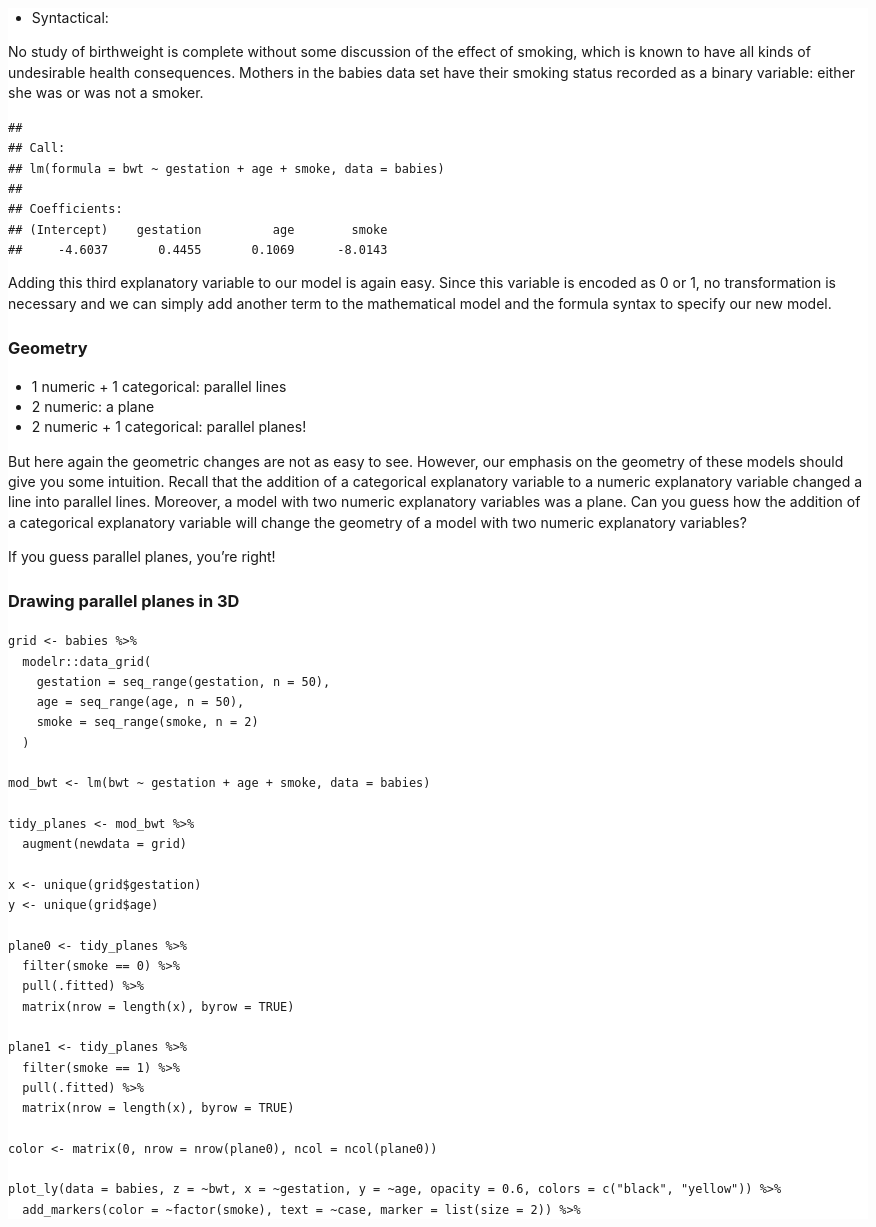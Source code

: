 - Syntactical:

No study of birthweight is complete without some discussion of the effect of smoking, which is known to have all kinds of undesirable health consequences. Mothers in the babies data set have their smoking status recorded as a binary variable: either she was or was not a smoker.

```
## 
## Call:
## lm(formula = bwt ~ gestation + age + smoke, data = babies)
## 
## Coefficients:
## (Intercept)    gestation          age        smoke  
##     -4.6037       0.4455       0.1069      -8.0143
```

Adding this third explanatory variable to our model is again easy. Since this variable is encoded as 0 or 1, no transformation is necessary and we can simply add another term to the mathematical model and the formula syntax to specify our new model.

### Geometry

- 1 numeric + 1 categorical: parallel lines
- 2 numeric: a plane
- 2 numeric + 1 categorical: parallel planes!

But here again the geometric changes are not as easy to see. However, our emphasis on the geometry of these models should give you some intuition. Recall that the addition of a categorical explanatory variable to a numeric explanatory variable changed a line into parallel lines. Moreover, a model with two numeric explanatory variables was a plane. Can you guess how the addition of a categorical explanatory variable will change the geometry of a model with two numeric explanatory variables?

If you guess parallel planes, you’re right!

### Drawing parallel planes in 3D

```
grid <- babies %>%
  modelr::data_grid(
    gestation = seq_range(gestation, n = 50),
    age = seq_range(age, n = 50), 
    smoke = seq_range(smoke, n = 2)
  )

mod_bwt <- lm(bwt ~ gestation + age + smoke, data = babies)

tidy_planes <- mod_bwt %>%
  augment(newdata = grid)

x <- unique(grid$gestation)
y <- unique(grid$age)

plane0 <- tidy_planes %>%
  filter(smoke == 0) %>%
  pull(.fitted) %>%
  matrix(nrow = length(x), byrow = TRUE)

plane1 <- tidy_planes %>%
  filter(smoke == 1) %>%
  pull(.fitted) %>%
  matrix(nrow = length(x), byrow = TRUE)

color <- matrix(0, nrow = nrow(plane0), ncol = ncol(plane0))

plot_ly(data = babies, z = ~bwt, x = ~gestation, y = ~age, opacity = 0.6, colors = c("black", "yellow")) %>%
  add_markers(color = ~factor(smoke), text = ~case, marker = list(size = 2)) %>%
```